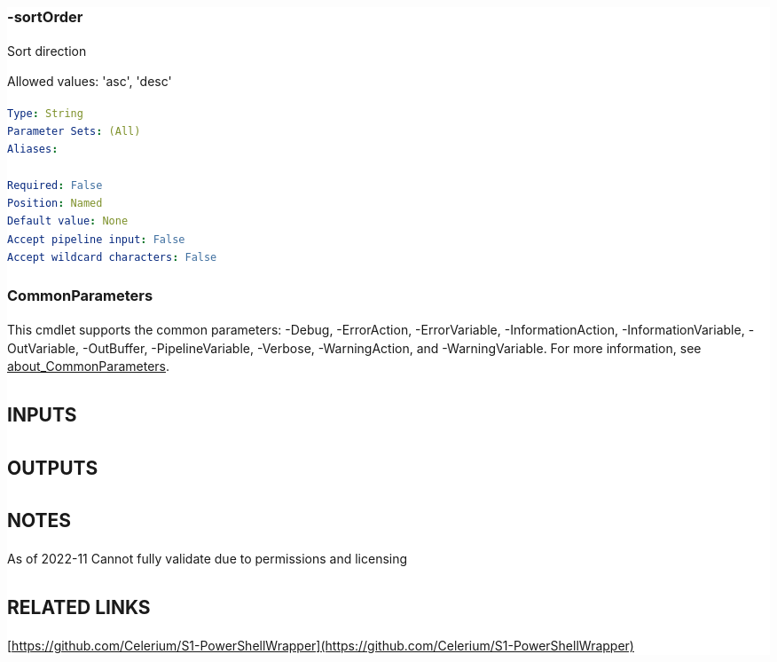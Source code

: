 ### -sortOrder
Sort direction

Allowed values:
'asc', 'desc'

```yaml
Type: String
Parameter Sets: (All)
Aliases:

Required: False
Position: Named
Default value: None
Accept pipeline input: False
Accept wildcard characters: False
```

### CommonParameters
This cmdlet supports the common parameters: -Debug, -ErrorAction, -ErrorVariable, -InformationAction, -InformationVariable, -OutVariable, -OutBuffer, -PipelineVariable, -Verbose, -WarningAction, and -WarningVariable. For more information, see [about_CommonParameters](http://go.microsoft.com/fwlink/?LinkID=113216).

## INPUTS

## OUTPUTS

## NOTES
As of 2022-11
    Cannot fully validate due to permissions and licensing

## RELATED LINKS

[https://github.com/Celerium/S1-PowerShellWrapper](https://github.com/Celerium/S1-PowerShellWrapper)

